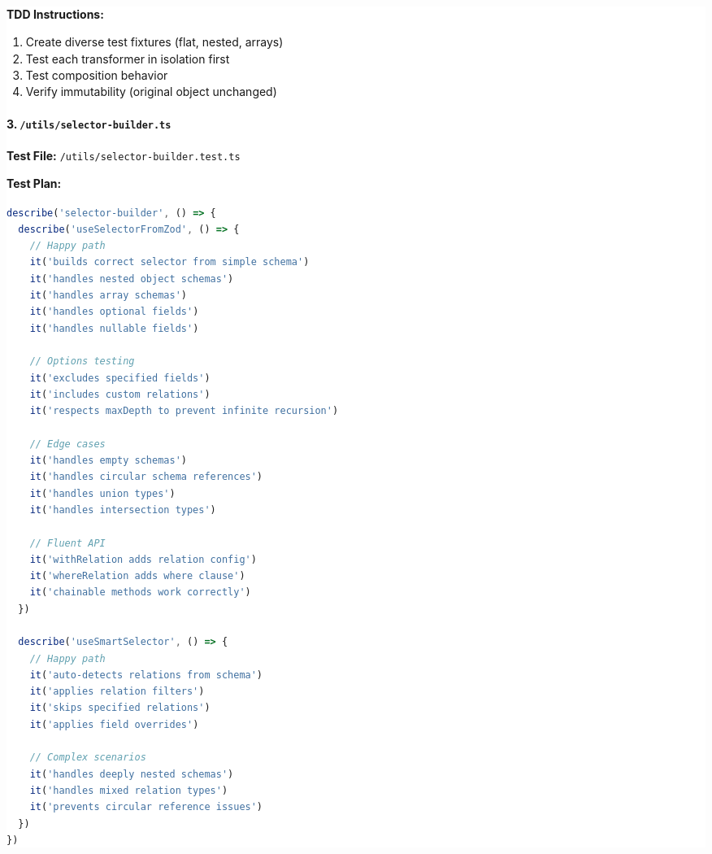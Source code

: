 **TDD Instructions:**
1. Create diverse test fixtures (flat, nested, arrays)
2. Test each transformer in isolation first
3. Test composition behavior
4. Verify immutability (original object unchanged)

#### 3. `/utils/selector-builder.ts`
**Test File:** `/utils/selector-builder.test.ts`

**Test Plan:**
```typescript
describe('selector-builder', () => {
  describe('useSelectorFromZod', () => {
    // Happy path
    it('builds correct selector from simple schema')
    it('handles nested object schemas')
    it('handles array schemas')
    it('handles optional fields')
    it('handles nullable fields')
    
    // Options testing
    it('excludes specified fields')
    it('includes custom relations')
    it('respects maxDepth to prevent infinite recursion')
    
    // Edge cases
    it('handles empty schemas')
    it('handles circular schema references')
    it('handles union types')
    it('handles intersection types')
    
    // Fluent API
    it('withRelation adds relation config')
    it('whereRelation adds where clause')
    it('chainable methods work correctly')
  })
  
  describe('useSmartSelector', () => {
    // Happy path
    it('auto-detects relations from schema')
    it('applies relation filters')
    it('skips specified relations')
    it('applies field overrides')
    
    // Complex scenarios
    it('handles deeply nested schemas')
    it('handles mixed relation types')
    it('prevents circular reference issues')
  })
})
```
